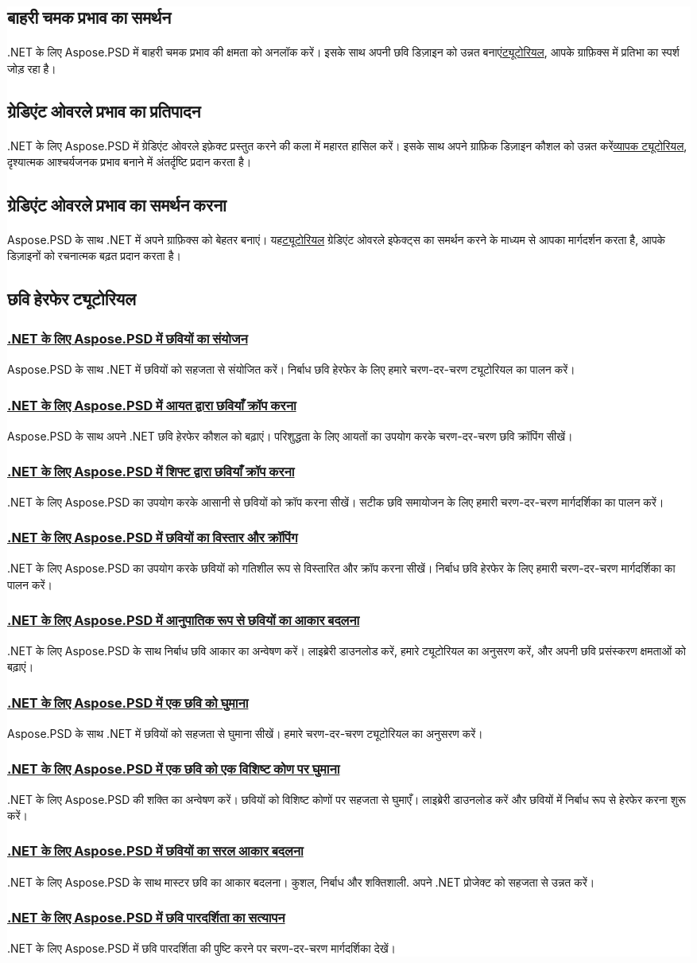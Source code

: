## बाहरी चमक प्रभाव का समर्थन

.NET के लिए Aspose.PSD में बाहरी चमक प्रभाव की क्षमता को अनलॉक करें। इसके साथ अपनी छवि डिज़ाइन को उन्नत बनाएं[ट्यूटोरियल](./supporting-outer-glow-effect/), आपके ग्राफ़िक्स में प्रतिभा का स्पर्श जोड़ रहा है।

## ग्रेडिएंट ओवरले प्रभाव का प्रतिपादन

 .NET के लिए Aspose.PSD में ग्रेडिएंट ओवरले इफ़ेक्ट प्रस्तुत करने की कला में महारत हासिल करें। इसके साथ अपने ग्राफ़िक डिज़ाइन कौशल को उन्नत करें[व्यापक ट्यूटोरियल](./rendering-gradient-overlay-effect/), दृश्यात्मक आश्चर्यजनक प्रभाव बनाने में अंतर्दृष्टि प्रदान करता है।

## ग्रेडिएंट ओवरले प्रभाव का समर्थन करना

 Aspose.PSD के साथ .NET में अपने ग्राफ़िक्स को बेहतर बनाएं। यह[ट्यूटोरियल](./supporting-gradient-overlay-effect/) ग्रेडिएंट ओवरले इफेक्ट्स का समर्थन करने के माध्यम से आपका मार्गदर्शन करता है, आपके डिज़ाइनों को रचनात्मक बढ़त प्रदान करता है। 

## छवि हेरफेर ट्यूटोरियल
### [.NET के लिए Aspose.PSD में छवियों का संयोजन](./combine-images/)
Aspose.PSD के साथ .NET में छवियों को सहजता से संयोजित करें। निर्बाध छवि हेरफेर के लिए हमारे चरण-दर-चरण ट्यूटोरियल का पालन करें।
### [.NET के लिए Aspose.PSD में आयत द्वारा छवियाँ क्रॉप करना](./crop-image-rectangle/)
Aspose.PSD के साथ अपने .NET छवि हेरफेर कौशल को बढ़ाएं। परिशुद्धता के लिए आयतों का उपयोग करके चरण-दर-चरण छवि क्रॉपिंग सीखें।
### [.NET के लिए Aspose.PSD में शिफ्ट द्वारा छवियाँ क्रॉप करना](./crop-image-shifts/)
.NET के लिए Aspose.PSD का उपयोग करके आसानी से छवियों को क्रॉप करना सीखें। सटीक छवि समायोजन के लिए हमारी चरण-दर-चरण मार्गदर्शिका का पालन करें।
### [.NET के लिए Aspose.PSD में छवियों का विस्तार और क्रॉपिंग](./expand-crop-images/)
.NET के लिए Aspose.PSD का उपयोग करके छवियों को गतिशील रूप से विस्तारित और क्रॉप करना सीखें। निर्बाध छवि हेरफेर के लिए हमारी चरण-दर-चरण मार्गदर्शिका का पालन करें।
### [.NET के लिए Aspose.PSD में आनुपातिक रूप से छवियों का आकार बदलना](./resize-images-proportionally/)
.NET के लिए Aspose.PSD के साथ निर्बाध छवि आकार का अन्वेषण करें। लाइब्रेरी डाउनलोड करें, हमारे ट्यूटोरियल का अनुसरण करें, और अपनी छवि प्रसंस्करण क्षमताओं को बढ़ाएं।
### [.NET के लिए Aspose.PSD में एक छवि को घुमाना](./rotate-image/)
Aspose.PSD के साथ .NET में छवियों को सहजता से घुमाना सीखें। हमारे चरण-दर-चरण ट्यूटोरियल का अनुसरण करें।
### [.NET के लिए Aspose.PSD में एक छवि को एक विशिष्ट कोण पर घुमाना](./rotate-image-specific-angle/)
.NET के लिए Aspose.PSD की शक्ति का अन्वेषण करें। छवियों को विशिष्ट कोणों पर सहजता से घुमाएँ। लाइब्रेरी डाउनलोड करें और छवियों में निर्बाध रूप से हेरफेर करना शुरू करें।
### [.NET के लिए Aspose.PSD में छवियों का सरल आकार बदलना](./simple-resizing/)
.NET के लिए Aspose.PSD के साथ मास्टर छवि का आकार बदलना। कुशल, निर्बाध और शक्तिशाली. अपने .NET प्रोजेक्ट को सहजता से उन्नत करें।
### [.NET के लिए Aspose.PSD में छवि पारदर्शिता का सत्यापन](./verifying-image-transparency/)
.NET के लिए Aspose.PSD में छवि पारदर्शिता की पुष्टि करने पर चरण-दर-चरण मार्गदर्शिका देखें।